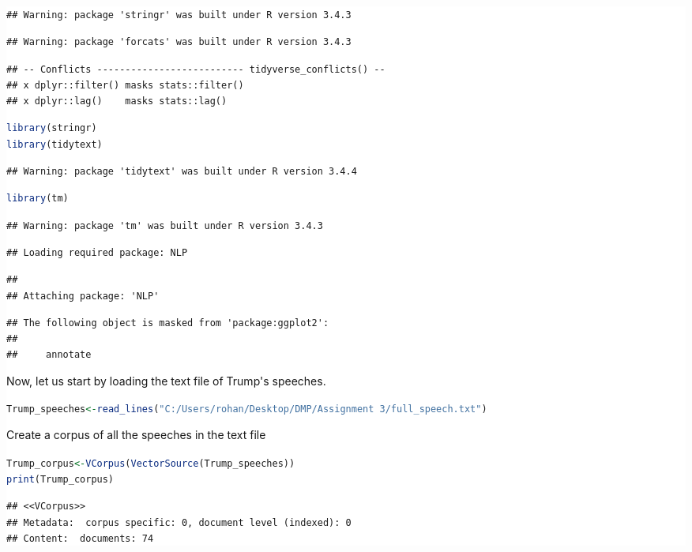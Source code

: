 ```
## Warning: package 'stringr' was built under R version 3.4.3
```

```
## Warning: package 'forcats' was built under R version 3.4.3
```

```
## -- Conflicts -------------------------- tidyverse_conflicts() --
## x dplyr::filter() masks stats::filter()
## x dplyr::lag()    masks stats::lag()
```

```r
library(stringr)
library(tidytext)
```

```
## Warning: package 'tidytext' was built under R version 3.4.4
```

```r
library(tm)
```

```
## Warning: package 'tm' was built under R version 3.4.3
```

```
## Loading required package: NLP
```

```
## 
## Attaching package: 'NLP'
```

```
## The following object is masked from 'package:ggplot2':
## 
##     annotate
```

Now, let us start by loading the text file of Trump's speeches. 


```r
Trump_speeches<-read_lines("C:/Users/rohan/Desktop/DMP/Assignment 3/full_speech.txt")
```


Create a corpus of all the speeches in the text file

```r
Trump_corpus<-VCorpus(VectorSource(Trump_speeches))
print(Trump_corpus)
```

```
## <<VCorpus>>
## Metadata:  corpus specific: 0, document level (indexed): 0
## Content:  documents: 74
```
